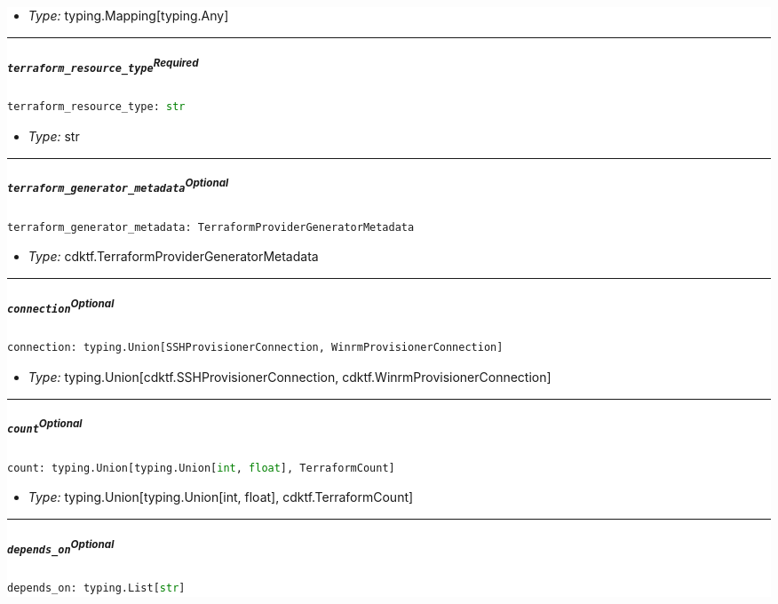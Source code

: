 - *Type:* typing.Mapping[typing.Any]

---

##### `terraform_resource_type`<sup>Required</sup> <a name="terraform_resource_type" id="@cdktf/provider-opentelekomcloud.apigwAclPolicyAssociateV2.ApigwAclPolicyAssociateV2.property.terraformResourceType"></a>

```python
terraform_resource_type: str
```

- *Type:* str

---

##### `terraform_generator_metadata`<sup>Optional</sup> <a name="terraform_generator_metadata" id="@cdktf/provider-opentelekomcloud.apigwAclPolicyAssociateV2.ApigwAclPolicyAssociateV2.property.terraformGeneratorMetadata"></a>

```python
terraform_generator_metadata: TerraformProviderGeneratorMetadata
```

- *Type:* cdktf.TerraformProviderGeneratorMetadata

---

##### `connection`<sup>Optional</sup> <a name="connection" id="@cdktf/provider-opentelekomcloud.apigwAclPolicyAssociateV2.ApigwAclPolicyAssociateV2.property.connection"></a>

```python
connection: typing.Union[SSHProvisionerConnection, WinrmProvisionerConnection]
```

- *Type:* typing.Union[cdktf.SSHProvisionerConnection, cdktf.WinrmProvisionerConnection]

---

##### `count`<sup>Optional</sup> <a name="count" id="@cdktf/provider-opentelekomcloud.apigwAclPolicyAssociateV2.ApigwAclPolicyAssociateV2.property.count"></a>

```python
count: typing.Union[typing.Union[int, float], TerraformCount]
```

- *Type:* typing.Union[typing.Union[int, float], cdktf.TerraformCount]

---

##### `depends_on`<sup>Optional</sup> <a name="depends_on" id="@cdktf/provider-opentelekomcloud.apigwAclPolicyAssociateV2.ApigwAclPolicyAssociateV2.property.dependsOn"></a>

```python
depends_on: typing.List[str]
```

